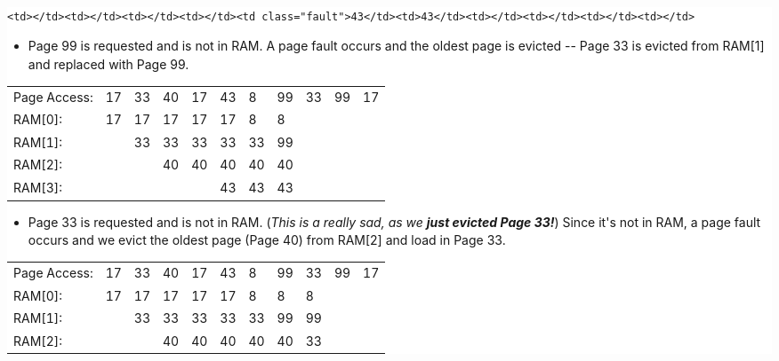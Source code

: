     <td></td><td></td><td></td><td></td><td class="fault">43</td><td>43</td><td></td><td></td><td></td><td></td>    
  </tr>
</table>




- Page 99 is requested and is not in RAM.  A page fault occurs and the oldest page is evicted -- Page 33 is evicted from RAM[1] and replaced with Page 99.

<table class="pt-eviction">
  <tr>
    <td>Page Access:</td>
    <td>17</td><td>33</td><td>40</td><td>17</td><td>43</td><td>8</td><td>99</td><td>33</td><td>99</td><td>17</td>
  </tr>
  <tr>
    <td>RAM[0]:</td>
    <td class="fault">17</td><td>17</td><td>17</td><td>17</td><td>17</td><td class="fault">8</td><td>8</td><td></td><td></td><td></td>    
  </tr>
  <tr>
    <td>RAM[1]:</td>
    <td></td><td class="fault">33</td><td>33</td><td>33</td><td>33</td><td>33</td><td class="fault new">99</td><td></td><td></td><td></td>    
  </tr>
  <tr>
    <td>RAM[2]:</td>
    <td></td><td></td><td class="fault">40</td><td>40</td><td>40</td><td>40</td><td>40</td><td></td><td></td><td></td>    
  </tr>
  <tr>
    <td>RAM[3]:</td>
    <td></td><td></td><td></td><td></td><td class="fault">43</td><td>43</td><td>43</td><td></td><td></td><td></td>    
  </tr>
</table>




- Page 33 is requested and is not in RAM.  (*This is a really sad, as we **just evicted Page 33!***)  Since it's not in RAM, a page fault occurs and we evict the oldest page (Page 40) from RAM[2] and load in Page 33.

<table class="pt-eviction">
  <tr>
    <td>Page Access:</td>
    <td>17</td><td>33</td><td>40</td><td>17</td><td>43</td><td>8</td><td>99</td><td>33</td><td>99</td><td>17</td>
  </tr>
  <tr>
    <td>RAM[0]:</td>
    <td class="fault">17</td><td>17</td><td>17</td><td>17</td><td>17</td><td class="fault">8</td><td>8</td><td>8</td><td></td><td></td>    
  </tr>
  <tr>
    <td>RAM[1]:</td>
    <td></td><td class="fault">33</td><td>33</td><td>33</td><td>33</td><td>33</td><td class="fault">99</td><td>99</td><td></td><td></td>    
  </tr>
  <tr>
    <td>RAM[2]:</td>
    <td></td><td></td><td class="fault">40</td><td>40</td><td>40</td><td>40</td><td>40</td><td class="new fault">33</td><td></td><td></td>    
  </tr>
  <tr>